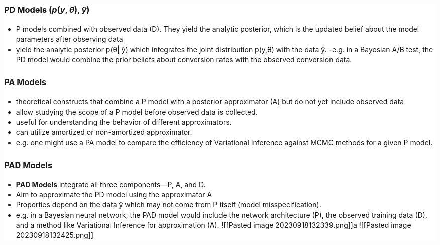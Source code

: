 ### PD Models $(p(y,θ), \tilde{y})$
- P models combined with observed data \(D\). They yield the analytic posterior, which is the updated belief about the model parameters after observing data
- yield the analytic posterior p(θ| ̃y) which integrates the joint distribution p(y,θ) with the data ̃y.
-e.g. in a Bayesian A/B test, the PD model would combine the prior beliefs about conversion rates with the observed conversion data.

### PA Models
- theoretical constructs that combine a P model with a posterior approximator \(A\) but do not yet include observed data
- allow studying the scope of a P model before observed data is collected.
- useful for understanding the behavior of different approximators. 
- can utilize amortized or non-amortized approximator.
- e.g. one might use a PA model to compare the efficiency of Variational Inference against MCMC methods for a given P model.

### PAD Models
- **PAD Models** integrate all three components—P, A, and D. 
- Aim to approximate the PD model using the approximator A
- Properties depend on the data ̃y which may not come from P itself (model misspecification).
- e.g. in a Bayesian neural network, the PAD model would include the network architecture (P), the observed training data (D), and a method like Variational Inference for approximation (A).
![[Pasted image 20230918132339.png]]a
![[Pasted image 20230918132425.png]]